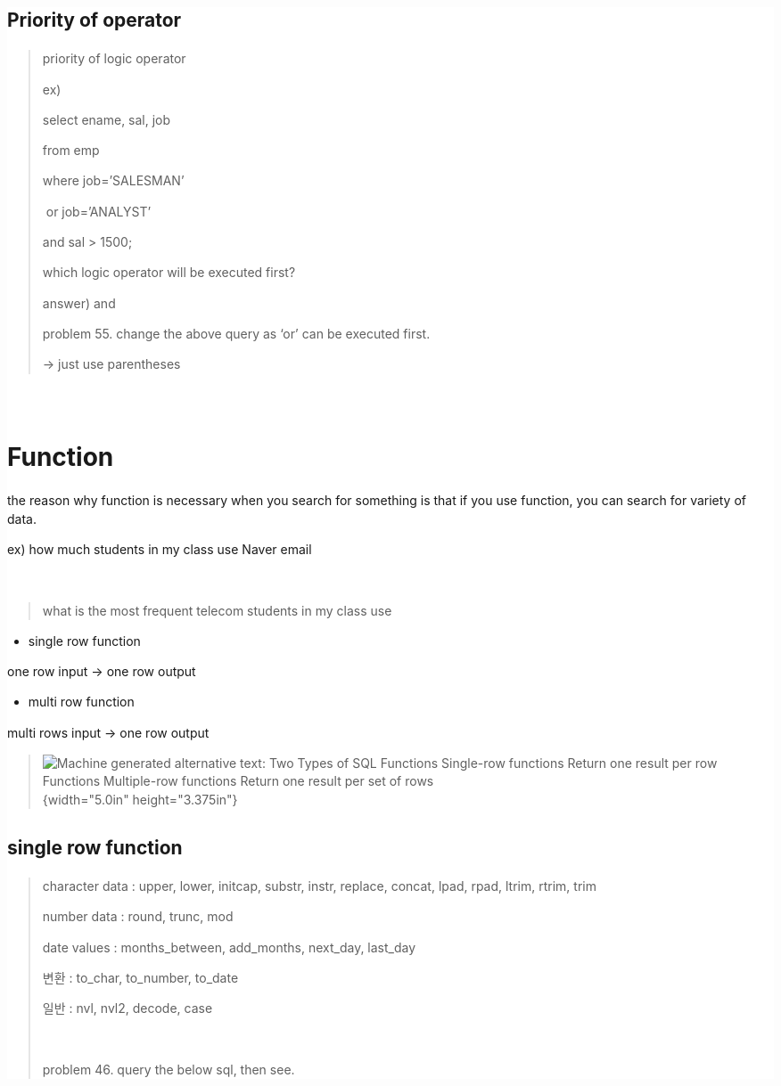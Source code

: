 Priority of operator
--------------------

> priority of logic operator
>
> ex)
>
> select ename, sal, job
>
> from emp
>
> where job=’SALESMAN’
>
>  or job=’ANALYST’
>
> and sal &gt; 1500;
>
> which logic operator will be executed first?
>
> answer) and
>
> problem 55. change the above query as ‘or’ can be executed first.
>
> → just use parentheses

 

Function
========

the reason why function is necessary when you search for something is
that if you use function, you can search for variety of data.

ex) how much students in my class use Naver email

 

> what is the most frequent telecom students in my class use

-   single row function

one row input → one row output

-   multi row function

multi rows input → one row output

> ![Machine generated alternative text: Two Types of SQL Functions
> Single-row functions Return one result per row Functions Multiple-row
> functions Return one result per set of rows
> ](oracle1_image/media/image2.png){width="5.0in" height="3.375in"}

single row function
-------------------

> character data : upper, lower, initcap, substr, instr, replace,
> concat, lpad, rpad, ltrim, rtrim, trim
>
> number data : round, trunc, mod
>
> date values : months\_between, add\_months, next\_day, last\_day
>
> 변환 : to\_char, to\_number, to\_date
>
> 일반 : nvl, nvl2, decode, case
>
>  
>
> problem 46. query the below sql, then see.
>